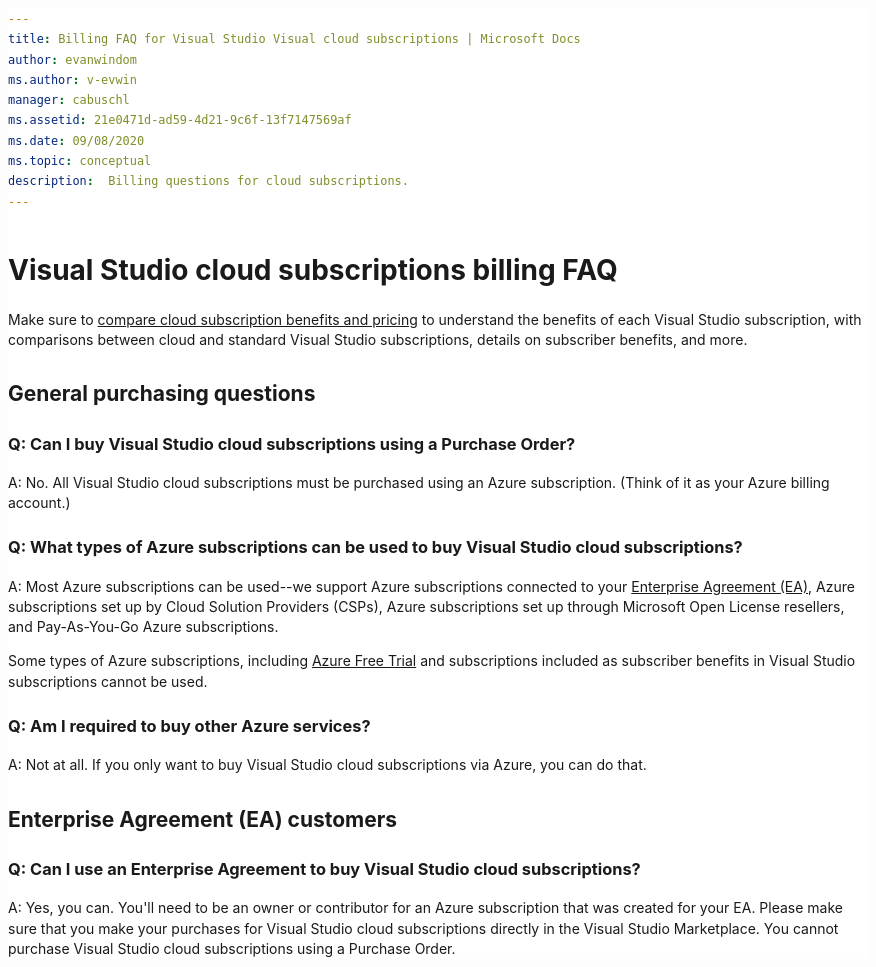 ```yaml
---
title: Billing FAQ for Visual Studio Visual cloud subscriptions | Microsoft Docs
author: evanwindom
ms.author: v-evwin
manager: cabuschl
ms.assetid: 21e0471d-ad59-4d21-9c6f-13f7147569af
ms.date: 09/08/2020
ms.topic: conceptual
description:  Billing questions for cloud subscriptions.
---
```

# Visual Studio cloud subscriptions billing FAQ
Make sure to [compare cloud subscription benefits and pricing](https://visualstudio.microsoft.com/vs/pricing/) to understand the benefits of each Visual Studio subscription,
with comparisons between cloud and standard Visual Studio subscriptions, details on subscriber benefits, and more.

## General purchasing questions
### Q: Can I buy Visual Studio cloud subscriptions using a Purchase Order?
A: No. All Visual Studio cloud subscriptions must be purchased using an Azure subscription. (Think of it as your Azure billing account.)

### Q: What types of Azure subscriptions can be used to buy Visual Studio cloud subscriptions?
A: Most Azure subscriptions can be used--we support Azure subscriptions connected to your
[Enterprise Agreement (EA)](https://azure.microsoft.com/pricing/enterprise-agreement/), Azure subscriptions set up by
Cloud Solution Providers (CSPs), Azure subscriptions set up through Microsoft Open License resellers, and Pay-As-You-Go Azure subscriptions.

Some types of Azure subscriptions, including [Azure Free Trial](https://azure.microsoft.com/pricing/free-trial/) and subscriptions included as subscriber benefits in Visual Studio subscriptions cannot be used.

### Q: Am I required to buy other Azure services?
A: Not at all. If you only want to buy Visual Studio cloud subscriptions via Azure, you can do that.

## Enterprise Agreement (EA) customers
### Q: Can I use an Enterprise Agreement to buy Visual Studio cloud subscriptions?
A: Yes, you can. You'll need to be an owner or contributor for an Azure subscription that was created for your EA. Please make sure that you make your
purchases for Visual Studio cloud subscriptions directly in the Visual Studio Marketplace. You cannot purchase Visual Studio cloud subscriptions using a
Purchase Order.

